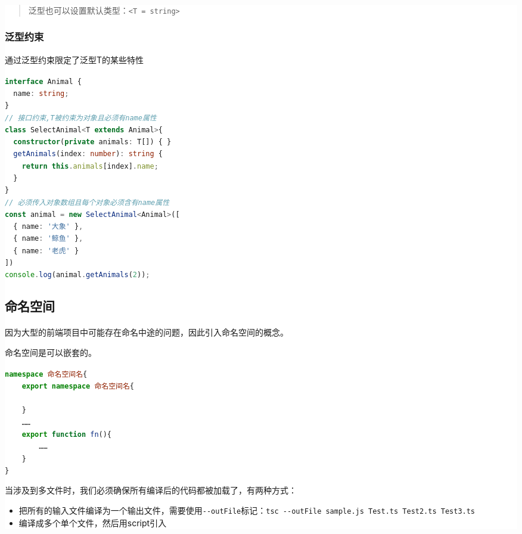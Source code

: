 > 泛型也可以设置默认类型：`<T = string>`

### 泛型约束

通过泛型约束限定了泛型T的某些特性

```typescript
interface Animal {
  name: string;
}
// 接口约束,T被约束为对象且必须有name属性
class SelectAnimal<T extends Animal>{
  constructor(private animals: T[]) { }
  getAnimals(index: number): string {
    return this.animals[index].name;
  }
}
// 必须传入对象数组且每个对象必须含有name属性
const animal = new SelectAnimal<Animal>([
  { name: '大象' },
  { name: '鲸鱼' },
  { name: '老虎' }
])
console.log(animal.getAnimals(2));
```

## 命名空间

因为大型的前端项目中可能存在命名中途的问题，因此引入命名空间的概念。

命名空间是可以嵌套的。

```typescript
namespace 命名空间名{
    export namespace 命名空间名{
        
    }
    ……
    export function fn(){
        ……
    }
}
```

当涉及到多文件时，我们必须确保所有编译后的代码都被加载了，有两种方式：

- 把所有的输入文件编译为一个输出文件，需要使用`--outFile`标记：`tsc --outFile sample.js Test.ts Test2.ts Test3.ts`
- 编译成多个单个文件，然后用script引入
